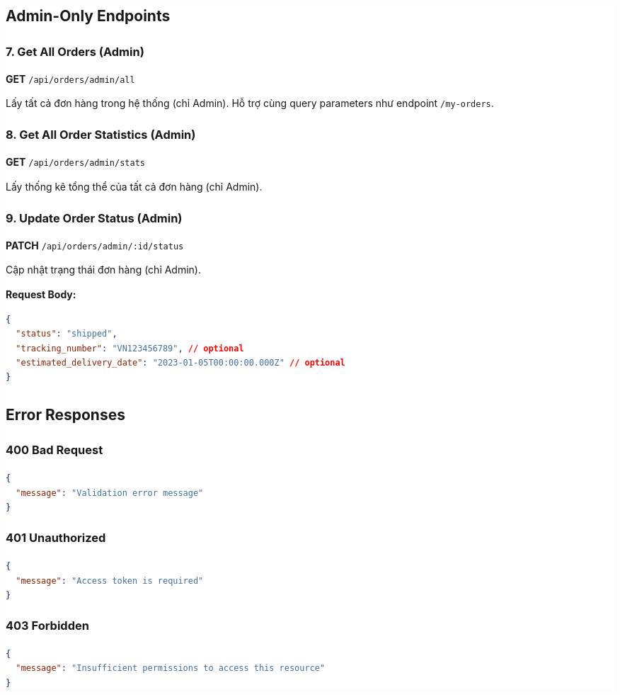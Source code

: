```json
```

## Admin-Only Endpoints

### 7. Get All Orders (Admin)

**GET** `/api/orders/admin/all`

Lấy tất cả đơn hàng trong hệ thống (chỉ Admin). Hỗ trợ cùng query parameters như endpoint `/my-orders`.

### 8. Get All Order Statistics (Admin)

**GET** `/api/orders/admin/stats`

Lấy thống kê tổng thể của tất cả đơn hàng (chỉ Admin).

### 9. Update Order Status (Admin)

**PATCH** `/api/orders/admin/:id/status`

Cập nhật trạng thái đơn hàng (chỉ Admin).

**Request Body:**

```json
{
  "status": "shipped",
  "tracking_number": "VN123456789", // optional
  "estimated_delivery_date": "2023-01-05T00:00:00.000Z" // optional
}
```

## Error Responses

### 400 Bad Request

```json
{
  "message": "Validation error message"
}
```

### 401 Unauthorized

```json
{
  "message": "Access token is required"
}
```

### 403 Forbidden

```json
{
  "message": "Insufficient permissions to access this resource"
}
```
